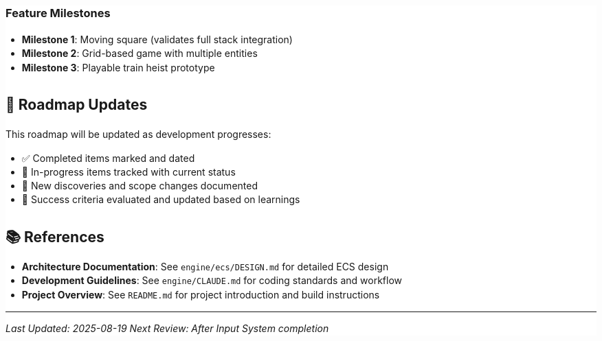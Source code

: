 ### **Feature Milestones**
- **Milestone 1**: Moving square (validates full stack integration)
- **Milestone 2**: Grid-based game with multiple entities
- **Milestone 3**: Playable train heist prototype

## 🔄 Roadmap Updates

This roadmap will be updated as development progresses:
- ✅ Completed items marked and dated
- 🚧 In-progress items tracked with current status
- 📝 New discoveries and scope changes documented
- 🎯 Success criteria evaluated and updated based on learnings

## 📚 References

- **Architecture Documentation**: See `engine/ecs/DESIGN.md` for detailed ECS design
- **Development Guidelines**: See `engine/CLAUDE.md` for coding standards and workflow
- **Project Overview**: See `README.md` for project introduction and build instructions

---

*Last Updated: 2025-08-19*
*Next Review: After Input System completion*